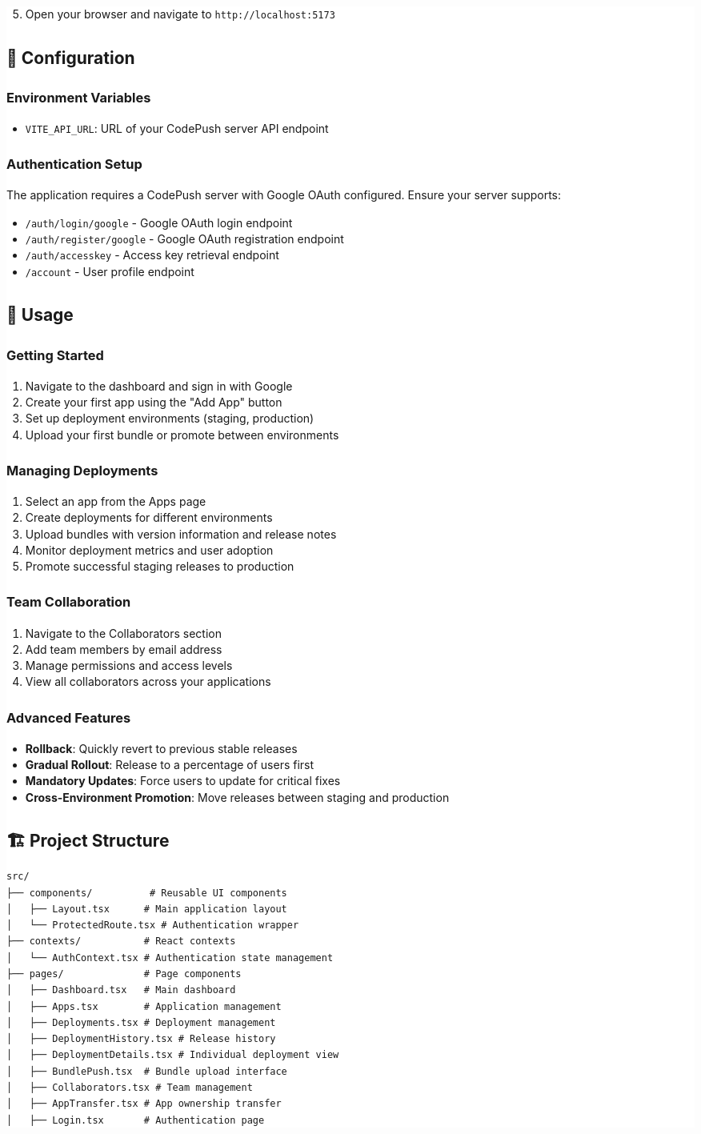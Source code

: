5. Open your browser and navigate to `http://localhost:5173`

## 🔧 Configuration

### Environment Variables
- `VITE_API_URL`: URL of your CodePush server API endpoint

### Authentication Setup
The application requires a CodePush server with Google OAuth configured. Ensure your server supports:
- `/auth/login/google` - Google OAuth login endpoint
- `/auth/register/google` - Google OAuth registration endpoint
- `/auth/accesskey` - Access key retrieval endpoint
- `/account` - User profile endpoint

## 📱 Usage

### Getting Started
1. Navigate to the dashboard and sign in with Google
2. Create your first app using the "Add App" button
3. Set up deployment environments (staging, production)
4. Upload your first bundle or promote between environments

### Managing Deployments
1. Select an app from the Apps page
2. Create deployments for different environments
3. Upload bundles with version information and release notes
4. Monitor deployment metrics and user adoption
5. Promote successful staging releases to production

### Team Collaboration
1. Navigate to the Collaborators section
2. Add team members by email address
3. Manage permissions and access levels
4. View all collaborators across your applications

### Advanced Features
- **Rollback**: Quickly revert to previous stable releases
- **Gradual Rollout**: Release to a percentage of users first
- **Mandatory Updates**: Force users to update for critical fixes
- **Cross-Environment Promotion**: Move releases between staging and production

## 🏗️ Project Structure

```
src/
├── components/          # Reusable UI components
│   ├── Layout.tsx      # Main application layout
│   └── ProtectedRoute.tsx # Authentication wrapper
├── contexts/           # React contexts
│   └── AuthContext.tsx # Authentication state management
├── pages/              # Page components
│   ├── Dashboard.tsx   # Main dashboard
│   ├── Apps.tsx        # Application management
│   ├── Deployments.tsx # Deployment management
│   ├── DeploymentHistory.tsx # Release history
│   ├── DeploymentDetails.tsx # Individual deployment view
│   ├── BundlePush.tsx  # Bundle upload interface
│   ├── Collaborators.tsx # Team management
│   ├── AppTransfer.tsx # App ownership transfer
│   ├── Login.tsx       # Authentication page
```